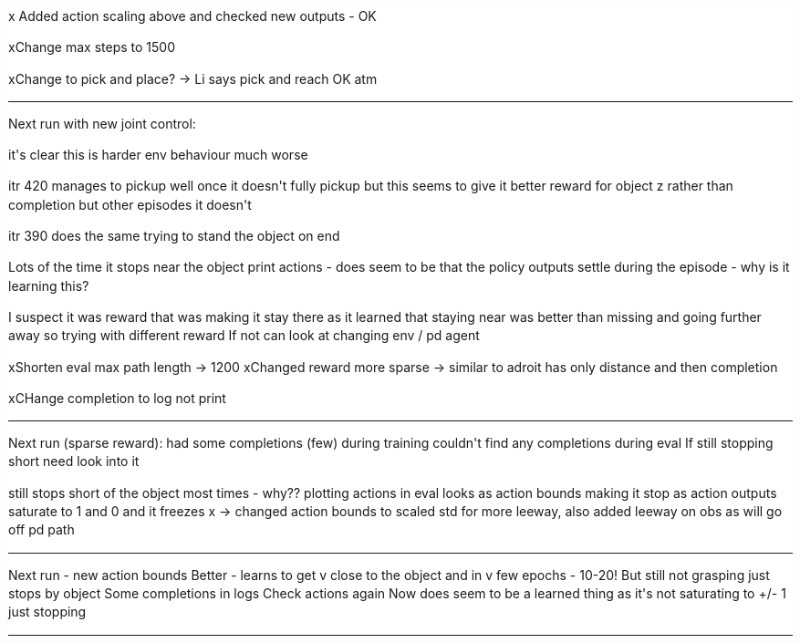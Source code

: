 x Added action scaling above and checked new outputs - OK

xChange max steps to 1500

xChange to pick and place? -> Li says pick and reach OK atm

___

Next run with new joint control:

it's clear this is harder env 
behaviour much worse

itr 420 manages to pickup well once it doesn't fully pickup but this seems to give it better reward for object z rather than completion
but other episodes it doesn't

itr 390 does the same trying to stand the object on end

Lots of the time it stops near the object
print actions - does seem to be that the policy outputs settle during the episode - why is it learning this?

I suspect it was reward that was making it stay there as it learned that staying near was better than missing and going 
further away so trying with different reward
If not can look at changing env / pd agent

xShorten eval max path length -> 1200
xChanged reward more sparse -> similar to adroit has only distance and then completion

xCHange completion to log not print
____

Next run (sparse reward):
had some completions (few) during training
couldn't find any completions during eval
If still stopping short need look into it 

still stops short of the object most times - why?? 
    plotting actions in eval looks as action bounds making it stop as action outputs saturate to 1 and 0 and it freezes
x -> changed action bounds to scaled std for more leeway, also added leeway on obs as will go off pd path



___

Next run - new action bounds
Better - learns to get v close to the object
and in v few epochs - 10-20!
But still not grasping just stops by object
Some completions in logs
Check actions again
Now does seem to be a learned thing as it's not saturating to +/- 1 just stopping

---
